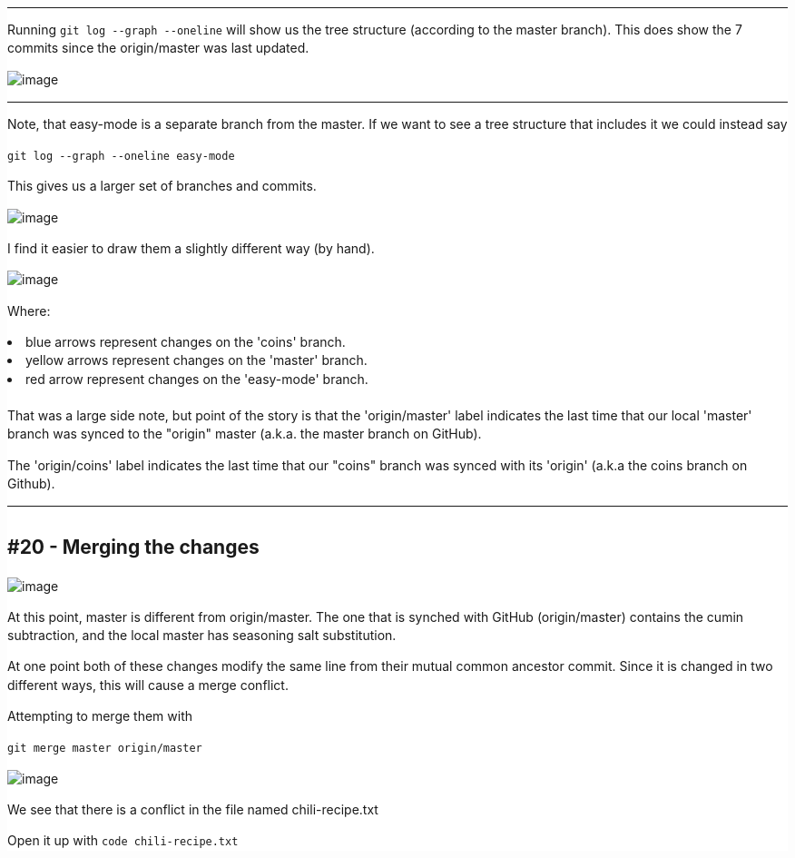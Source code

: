 <hr>

  Running <code>git log --graph --oneline</code> will show us the tree structure (according to the master branch). This does show the 7 commits since the origin/master was last updated.

![image](https://user-images.githubusercontent.com/12129459/132960441-cd3344b6-e060-4734-817a-ecdb8edc64ab.png)

<hr>
  
Note, that easy-mode is a separate branch from the master.  If we want to see a tree structure that includes it we could instead say <br>

  <code>git log --graph --oneline easy-mode</code>
  
  This gives us a larger set of branches and commits.  

![image](https://user-images.githubusercontent.com/12129459/132960636-c0053ef5-a868-41c7-8c03-25a10b36ad40.png)

  I find it easier to draw them a slightly different way (by hand). 
  
  ![image](https://user-images.githubusercontent.com/12129459/132960866-2638dd14-b30a-42a7-83f3-09da01ed20b7.png)

Where:<br>
  <li>blue arrows represent changes on the 'coins' branch. </li>
  <li>yellow arrows represent changes on the 'master' branch.</li>
  <li>red arrow represent changes on the 'easy-mode' branch.</li>

<br>  
That was a large side note, but point of the story is that the 'origin/master' label indicates the last time that our local 'master' branch was synced to the "origin" master (a.k.a. the master branch on GitHub).  
  
The 'origin/coins' label indicates the last time that our "coins" branch was synced with its 'origin' (a.k.a the coins branch on Github). 

<hr>
  
## #20 - Merging the changes
  
![image](https://user-images.githubusercontent.com/12129459/132974555-4fbda119-5259-4a2a-8c9e-5f119f080526.png)

  At this point, master is different from origin/master. The one that is synched with GitHub (origin/master) contains the cumin subtraction, and the local master has seasoning salt substitution.  

At one point both of these changes modify the same line from their mutual common ancestor commit.  Since it is changed in two different ways, this will cause a merge conflict.  
  
Attempting to merge them with <br>
  
  <code>git merge master origin/master</code><br>
  
  ![image](https://user-images.githubusercontent.com/12129459/132974654-87dac613-a795-4994-95e6-a44754b04185.png)

  We see that there is a conflict in the file named chili-recipe.txt <br>
  
  Open it up with <code>code chili-recipe.txt</code>
  